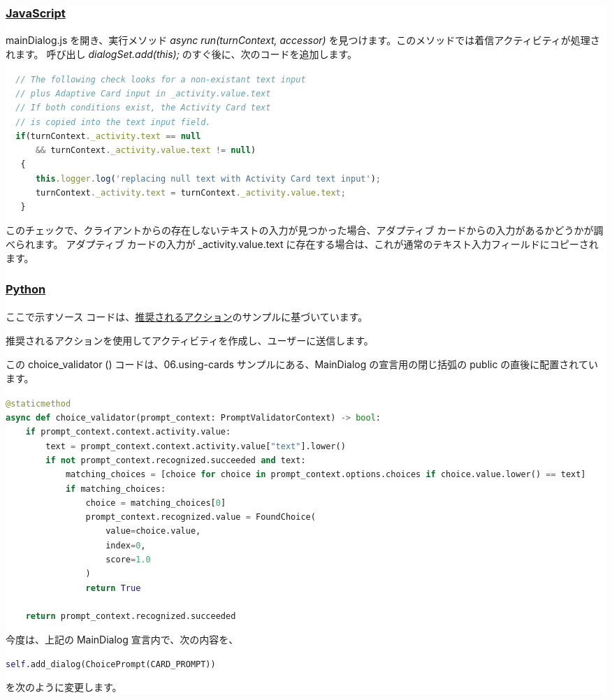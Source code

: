 ### <a name="javascripttabjavascript"></a>[JavaScript](#tab/javascript)
mainDialog.js を開き、実行メソッド _async run(turnContext, accessor)_ を見つけます。このメソッドでは着信アクティビティが処理されます。
呼び出し _dialogSet.add(this);_ のすぐ後に、次のコードを追加します。
```JavaScript
  // The following check looks for a non-existant text input
  // plus Adaptive Card input in _activity.value.text
  // If both conditions exist, the Activity Card text 
  // is copied into the text input field.
  if(turnContext._activity.text == null
      && turnContext._activity.value.text != null)
   {
      this.logger.log('replacing null text with Activity Card text input');
      turnContext._activity.text = turnContext._activity.value.text;
   }
```
このチェックで、クライアントからの存在しないテキストの入力が見つかった場合、アダプティブ カードからの入力があるかどうかが調べられます。
アダプティブ カードの入力が \_activity.value.text に存在する場合は、これが通常のテキスト入力フィールドにコピーされます。

### <a name="pythontabpython"></a>[Python](#tab/python)

ここで示すソース コードは、[推奨されるアクション](https://aka.ms/SuggestedActionsPython)のサンプルに基づいています。

推奨されるアクションを使用してアクティビティを作成し、ユーザーに送信します。

この choice_validator () コードは、06.using-cards サンプルにある、MainDialog の宣言用の閉じ括弧の public の直後に配置されています。

```python
@staticmethod
async def choice_validator(prompt_context: PromptValidatorContext) -> bool:
    if prompt_context.context.activity.value:
        text = prompt_context.context.activity.value["text"].lower()
        if not prompt_context.recognized.succeeded and text:
            matching_choices = [choice for choice in prompt_context.options.choices if choice.value.lower() == text]
            if matching_choices:
                choice = matching_choices[0]
                prompt_context.recognized.value = FoundChoice(
                    value=choice.value,
                    index=0,
                    score=1.0
                )
                return True

    return prompt_context.recognized.succeeded
```

今度は、上記の MainDialog 宣言内で、次の内容を、

```python
self.add_dialog(ChoicePrompt(CARD_PROMPT))
```

を次のように変更します。
